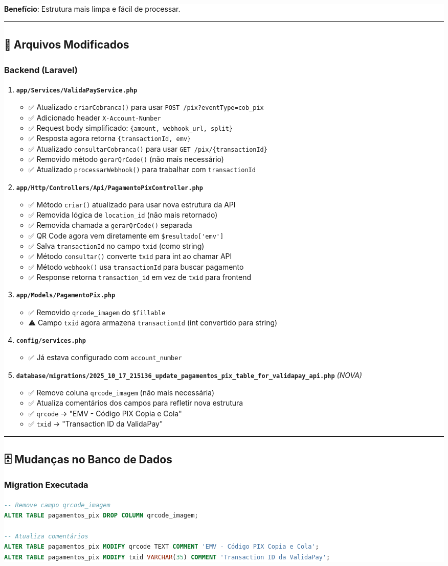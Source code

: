 **Benefício**: Estrutura mais limpa e fácil de processar.

---

## 📝 Arquivos Modificados

### Backend (Laravel)

1. **`app/Services/ValidaPayService.php`**
   - ✅ Atualizado `criarCobranca()` para usar `POST /pix?eventType=cob_pix`
   - ✅ Adicionado header `X-Account-Number`
   - ✅ Request body simplificado: `{amount, webhook_url, split}`
   - ✅ Resposta agora retorna `{transactionId, emv}`
   - ✅ Atualizado `consultarCobranca()` para usar `GET /pix/{transactionId}`
   - ✅ Removido método `gerarQrCode()` (não mais necessário)
   - ✅ Atualizado `processarWebhook()` para trabalhar com `transactionId`

2. **`app/Http/Controllers/Api/PagamentoPixController.php`**
   - ✅ Método `criar()` atualizado para usar nova estrutura da API
   - ✅ Removida lógica de `location_id` (não mais retornado)
   - ✅ Removida chamada a `gerarQrCode()` separada
   - ✅ QR Code agora vem diretamente em `$resultado['emv']`
   - ✅ Salva `transactionId` no campo `txid` (como string)
   - ✅ Método `consultar()` converte `txid` para int ao chamar API
   - ✅ Método `webhook()` usa `transactionId` para buscar pagamento
   - ✅ Response retorna `transaction_id` em vez de `txid` para frontend

3. **`app/Models/PagamentoPix.php`**
   - ✅ Removido `qrcode_imagem` do `$fillable`
   - ⚠️ Campo `txid` agora armazena `transactionId` (int convertido para string)

4. **`config/services.php`**
   - ✅ Já estava configurado com `account_number`

5. **`database/migrations/2025_10_17_215136_update_pagamentos_pix_table_for_validapay_api.php`** *(NOVA)*
   - ✅ Remove coluna `qrcode_imagem` (não mais necessária)
   - ✅ Atualiza comentários dos campos para refletir nova estrutura
   - ✅ `qrcode` → "EMV - Código PIX Copia e Cola"
   - ✅ `txid` → "Transaction ID da ValidaPay"

---

## 🗄️ Mudanças no Banco de Dados

### Migration Executada

```sql
-- Remove campo qrcode_imagem
ALTER TABLE pagamentos_pix DROP COLUMN qrcode_imagem;

-- Atualiza comentários
ALTER TABLE pagamentos_pix MODIFY qrcode TEXT COMMENT 'EMV - Código PIX Copia e Cola';
ALTER TABLE pagamentos_pix MODIFY txid VARCHAR(35) COMMENT 'Transaction ID da ValidaPay';
```

